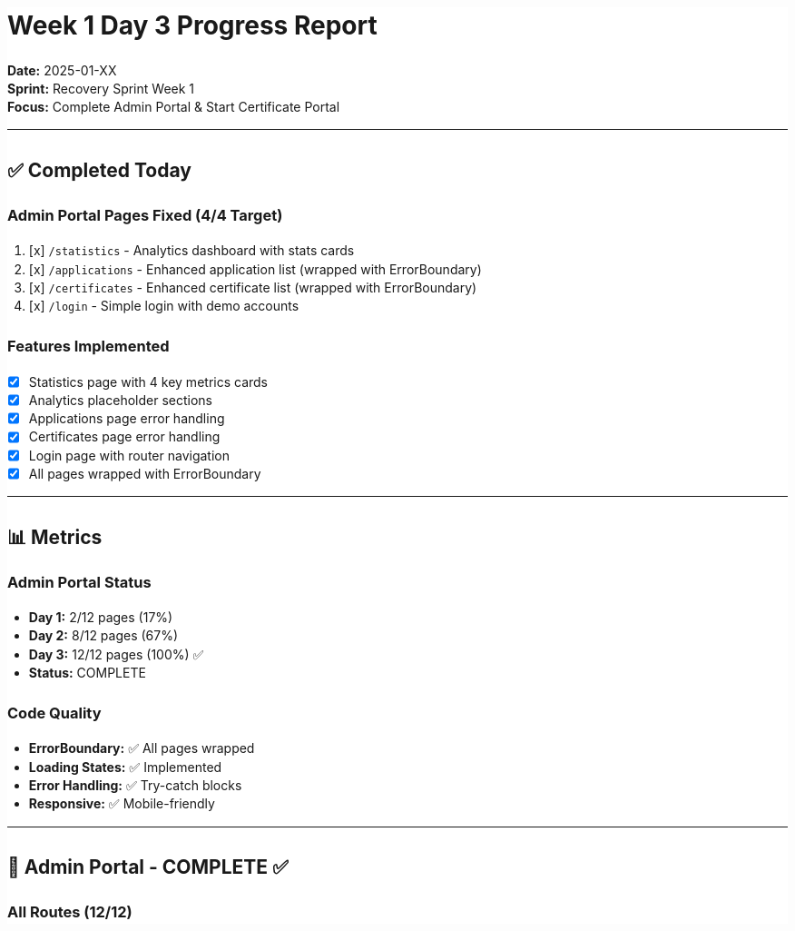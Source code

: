 # Week 1 Day 3 Progress Report

**Date:** 2025-01-XX  
**Sprint:** Recovery Sprint Week 1  
**Focus:** Complete Admin Portal & Start Certificate Portal

---

## ✅ Completed Today

### Admin Portal Pages Fixed (4/4 Target)

1. [x] `/statistics` - Analytics dashboard with stats cards
2. [x] `/applications` - Enhanced application list (wrapped with ErrorBoundary)
3. [x] `/certificates` - Enhanced certificate list (wrapped with ErrorBoundary)
4. [x] `/login` - Simple login with demo accounts

### Features Implemented

- [x] Statistics page with 4 key metrics cards
- [x] Analytics placeholder sections
- [x] Applications page error handling
- [x] Certificates page error handling
- [x] Login page with router navigation
- [x] All pages wrapped with ErrorBoundary

---

## 📊 Metrics

### Admin Portal Status

- **Day 1:** 2/12 pages (17%)
- **Day 2:** 8/12 pages (67%)
- **Day 3:** 12/12 pages (100%) ✅
- **Status:** COMPLETE

### Code Quality

- **ErrorBoundary:** ✅ All pages wrapped
- **Loading States:** ✅ Implemented
- **Error Handling:** ✅ Try-catch blocks
- **Responsive:** ✅ Mobile-friendly

---

## 🎯 Admin Portal - COMPLETE ✅

### All Routes (12/12)
